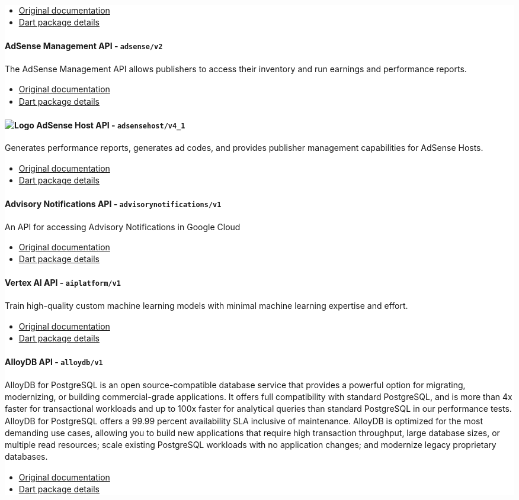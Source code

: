 - [Original documentation](https://developers.google.com/admob/api/)
- [Dart package details](https://pub.dev/documentation/googleapis/13.2.0-wip/admob_v1/admob_v1-library.html)

#### AdSense Management API - `adsense/v2`

The AdSense Management API allows publishers to access their inventory and run earnings and performance reports.

- [Original documentation](https://developers.google.com/adsense/management/)
- [Dart package details](https://pub.dev/documentation/googleapis/13.2.0-wip/adsense_v2/adsense_v2-library.html)

#### ![Logo](https://www.google.com/images/icons/product/adsense-16.png) AdSense Host API - `adsensehost/v4_1`

Generates performance reports, generates ad codes, and provides publisher management capabilities for AdSense Hosts.

- [Original documentation](https://developers.google.com/adsense/host/)
- [Dart package details](https://pub.dev/documentation/googleapis/13.2.0-wip/adsensehost_v4_1/adsensehost_v4_1-library.html)

#### Advisory Notifications API - `advisorynotifications/v1`

An API for accessing Advisory Notifications in Google Cloud

- [Original documentation](https://cloud.google.com/advisory-notifications)
- [Dart package details](https://pub.dev/documentation/googleapis/13.2.0-wip/advisorynotifications_v1/advisorynotifications_v1-library.html)

#### Vertex AI API - `aiplatform/v1`

Train high-quality custom machine learning models with minimal machine learning expertise and effort.

- [Original documentation](https://cloud.google.com/vertex-ai/)
- [Dart package details](https://pub.dev/documentation/googleapis/13.2.0-wip/aiplatform_v1/aiplatform_v1-library.html)

#### AlloyDB API - `alloydb/v1`

AlloyDB for PostgreSQL is an open source-compatible database service that provides a powerful option for migrating, modernizing, or building commercial-grade applications. It offers full compatibility with standard PostgreSQL, and is more than 4x faster for transactional workloads and up to 100x faster for analytical queries than standard PostgreSQL in our performance tests. AlloyDB for PostgreSQL offers a 99.99 percent availability SLA inclusive of maintenance. AlloyDB is optimized for the most demanding use cases, allowing you to build new applications that require high transaction throughput, large database sizes, or multiple read resources; scale existing PostgreSQL workloads with no application changes; and modernize legacy proprietary databases. 

- [Original documentation](https://cloud.google.com/alloydb/)
- [Dart package details](https://pub.dev/documentation/googleapis/13.2.0-wip/alloydb_v1/alloydb_v1-library.html)
